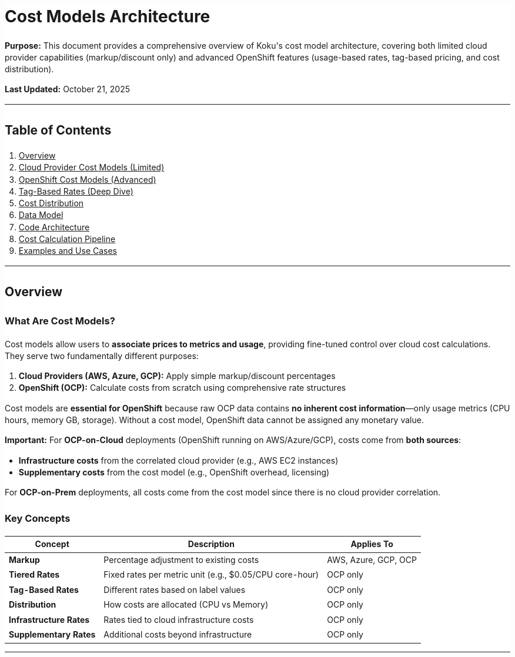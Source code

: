 # Cost Models Architecture

**Purpose:** This document provides a comprehensive overview of Koku's cost model architecture, covering both limited cloud provider capabilities (markup/discount only) and advanced OpenShift features (usage-based rates, tag-based pricing, and cost distribution).

**Last Updated:** October 21, 2025

---

## Table of Contents

1. [Overview](#overview)
2. [Cloud Provider Cost Models (Limited)](#cloud-provider-cost-models-limited)
3. [OpenShift Cost Models (Advanced)](#openshift-cost-models-advanced)
4. [Tag-Based Rates (Deep Dive)](#tag-based-rates-deep-dive)
5. [Cost Distribution](#cost-distribution)
6. [Data Model](#data-model)
7. [Code Architecture](#code-architecture)
8. [Cost Calculation Pipeline](#cost-calculation-pipeline)
9. [Examples and Use Cases](#examples-and-use-cases)

---

## Overview

### What Are Cost Models?

Cost models allow users to **associate prices to metrics and usage**, providing fine-tuned control over cloud cost calculations. They serve two fundamentally different purposes:

1. **Cloud Providers (AWS, Azure, GCP):** Apply simple markup/discount percentages
2. **OpenShift (OCP):** Calculate costs from scratch using comprehensive rate structures

Cost models are **essential for OpenShift** because raw OCP data contains **no inherent cost information**—only usage metrics (CPU hours, memory GB, storage). Without a cost model, OpenShift data cannot be assigned any monetary value.

**Important:** For **OCP-on-Cloud** deployments (OpenShift running on AWS/Azure/GCP), costs come from **both sources**:
- **Infrastructure costs** from the correlated cloud provider (e.g., AWS EC2 instances)
- **Supplementary costs** from the cost model (e.g., OpenShift overhead, licensing)

For **OCP-on-Prem** deployments, all costs come from the cost model since there is no cloud provider correlation.

### Key Concepts

| Concept                  | Description                                             | Applies To           |
| ------------------------ | ------------------------------------------------------- | -------------------- |
| **Markup**               | Percentage adjustment to existing costs                 | AWS, Azure, GCP, OCP |
| **Tiered Rates**         | Fixed rates per metric unit (e.g., $0.05/CPU core-hour) | OCP only             |
| **Tag-Based Rates**      | Different rates based on label values                   | OCP only             |
| **Distribution**         | How costs are allocated (CPU vs Memory)                 | OCP only             |
| **Infrastructure Rates** | Rates tied to cloud infrastructure costs                | OCP only             |
| **Supplementary Rates**  | Additional costs beyond infrastructure                  | OCP only             |

---